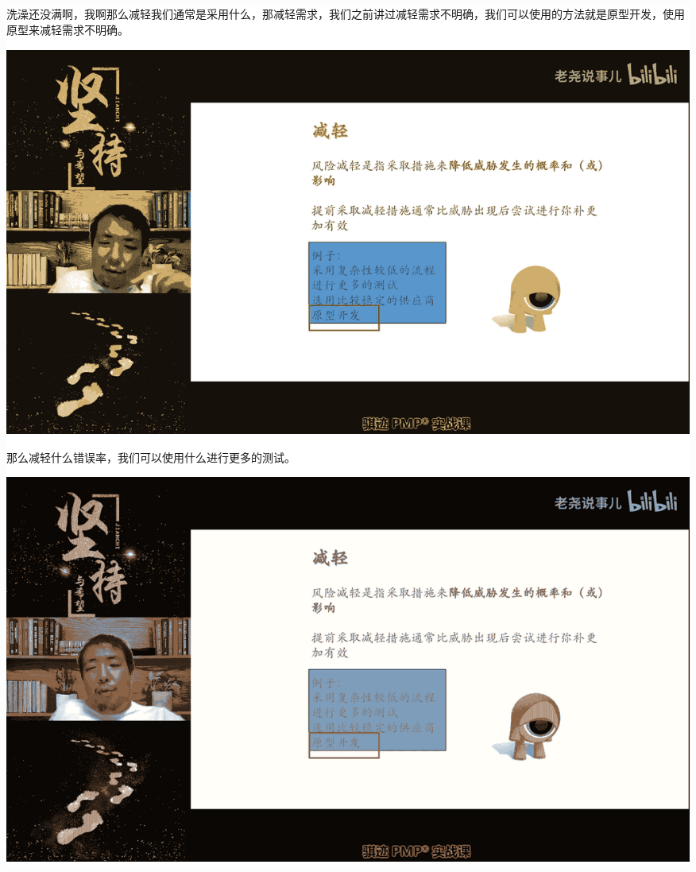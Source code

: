 洗澡还没满啊，我啊那么减轻我们通常是采用什么，那减轻需求，我们之前讲过减轻需求不明确，我们可以使用的方法就是原型开发，使用原型来减轻需求不明确。



![](img/b3b8805c0fa6879a7e419286865e9447_33.png)

那么减轻什么错误率，我们可以使用什么进行更多的测试。

![](img/b3b8805c0fa6879a7e419286865e9447_35.png)
